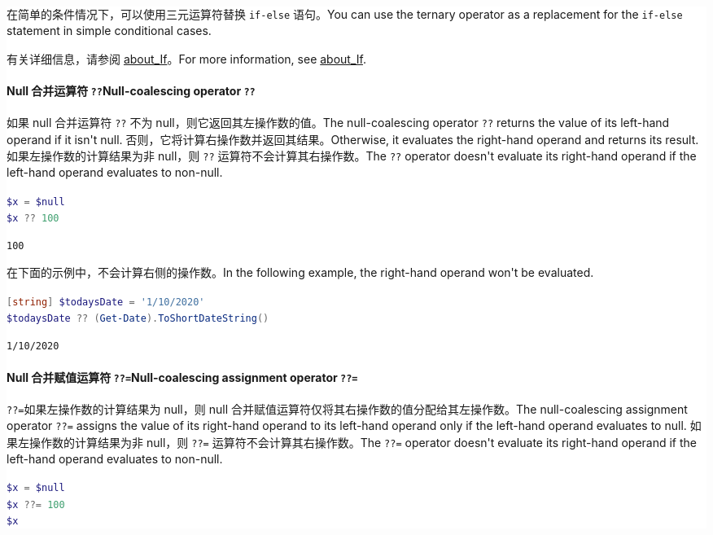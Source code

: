 <span data-ttu-id="cca19-248">在简单的条件情况下，可以使用三元运算符替换 `if-else` 语句。</span><span class="sxs-lookup"><span data-stu-id="cca19-248">You can use the ternary operator as a replacement for the `if-else` statement in simple conditional cases.</span></span>

<span data-ttu-id="cca19-249">有关详细信息，请参阅 [about_If](about_If.md)。</span><span class="sxs-lookup"><span data-stu-id="cca19-249">For more information, see [about_If](about_If.md).</span></span>

#### <a name="null-coalescing-operator-"></a><span data-ttu-id="cca19-250">Null 合并运算符 `??`</span><span class="sxs-lookup"><span data-stu-id="cca19-250">Null-coalescing operator `??`</span></span>

<span data-ttu-id="cca19-251">如果 null 合并运算符 `??` 不为 null，则它返回其左操作数的值。</span><span class="sxs-lookup"><span data-stu-id="cca19-251">The null-coalescing operator `??` returns the value of its left-hand operand if it isn't null.</span></span> <span data-ttu-id="cca19-252">否则，它将计算右操作数并返回其结果。</span><span class="sxs-lookup"><span data-stu-id="cca19-252">Otherwise, it evaluates the right-hand operand and returns its result.</span></span> <span data-ttu-id="cca19-253">如果左操作数的计算结果为非 null，则 `??` 运算符不会计算其右操作数。</span><span class="sxs-lookup"><span data-stu-id="cca19-253">The `??` operator doesn't evaluate its right-hand operand if the left-hand operand evaluates to non-null.</span></span>

```powershell
$x = $null
$x ?? 100
```

```Output
100
```

<span data-ttu-id="cca19-254">在下面的示例中，不会计算右侧的操作数。</span><span class="sxs-lookup"><span data-stu-id="cca19-254">In the following example, the right-hand operand won't be evaluated.</span></span>

```powershell
[string] $todaysDate = '1/10/2020'
$todaysDate ?? (Get-Date).ToShortDateString()
```

```Output
1/10/2020
```

#### <a name="null-coalescing-assignment-operator-"></a><span data-ttu-id="cca19-255">Null 合并赋值运算符 `??=`</span><span class="sxs-lookup"><span data-stu-id="cca19-255">Null-coalescing assignment operator `??=`</span></span>

<span data-ttu-id="cca19-256">`??=`如果左操作数的计算结果为 null，则 null 合并赋值运算符仅将其右操作数的值分配给其左操作数。</span><span class="sxs-lookup"><span data-stu-id="cca19-256">The null-coalescing assignment operator `??=` assigns the value of its right-hand operand to its left-hand operand only if the left-hand operand evaluates to null.</span></span> <span data-ttu-id="cca19-257">如果左操作数的计算结果为非 null，则 `??=` 运算符不会计算其右操作数。</span><span class="sxs-lookup"><span data-stu-id="cca19-257">The `??=` operator doesn't evaluate its right-hand operand if the left-hand operand evaluates to non-null.</span></span>

```powershell
$x = $null
$x ??= 100
$x
```
